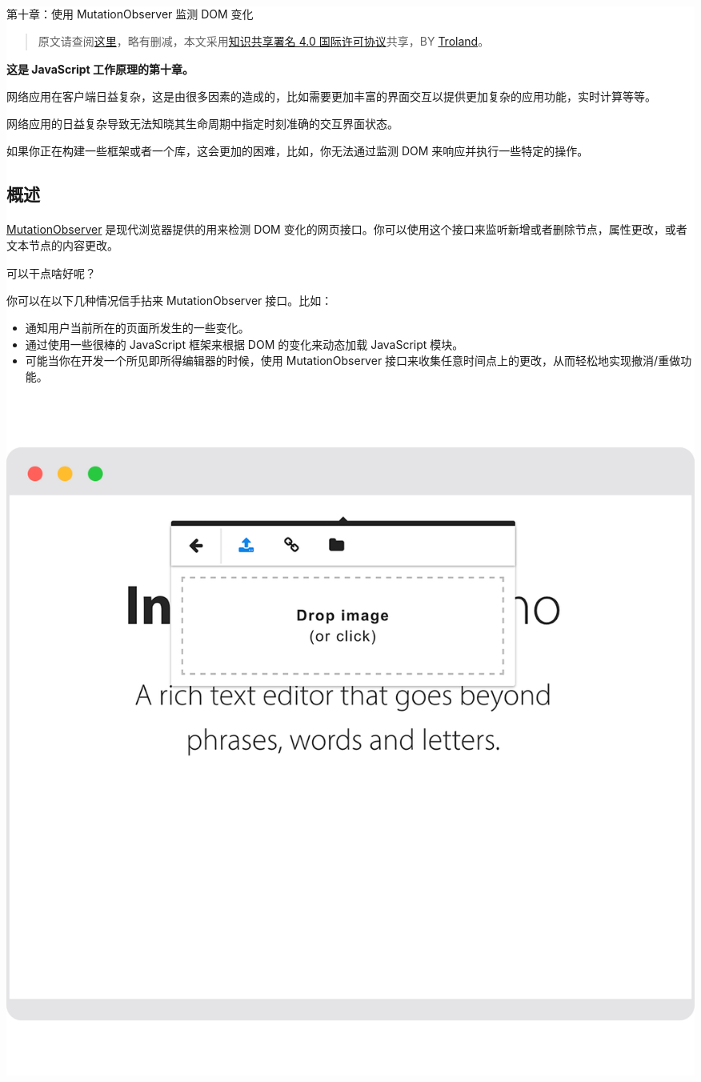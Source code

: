 第十章：使用 MutationObserver 监测 DOM 变化

> 原文请查阅[这里](https://blog.sessionstack.com/how-javascript-works-tracking-changes-in-the-dom-using-mutationobserver-86adc7446401)，略有删减，本文采用[知识共享署名 4.0 国际许可协议](http://creativecommons.org/licenses/by/4.0/)共享，BY [Troland](https://github.com/Troland)。

**这是 JavaScript 工作原理的第十章。**

网络应用在客户端日益复杂，这是由很多因素的造成的，比如需要更加丰富的界面交互以提供更加复杂的应用功能，实时计算等等。

网络应用的日益复杂导致无法知晓其生命周期中指定时刻准确的交互界面状态。

如果你正在构建一些框架或者一个库，这会更加的困难，比如，你无法通过监测 DOM 来响应并执行一些特定的操作。

## <a id="user-content-概述"></a>[](#概述)概述

[MutationObserver](https://developer.mozilla.org/en-US/docs/Web/API/MutationObserver) 是现代浏览器提供的用来检测 DOM 变化的网页接口。你可以使用这个接口来监听新增或者删除节点，属性更改，或者文本节点的内容更改。

可以干点啥好呢？

你可以在以下几种情况信手拈来 MutationObserver 接口。比如：

- 通知用户当前所在的页面所发生的一些变化。
- 通过使用一些很棒的 JavaScript 框架来根据 DOM 的变化来动态加载 JavaScript 模块。
- 可能当你在开发一个所见即所得编辑器的时候，使用 MutationObserver 接口来收集任意时间点上的更改，从而轻松地实现撤消/重做功能。

[<img width="1012" height="843" src="../../_resources/52377cd486354e1390c9f336a13b634a.png"/>](https://user-images.githubusercontent.com/1475173/41054347-b4ad6ecc-69f0-11e8-9ecb-dfe18497b393.png)
